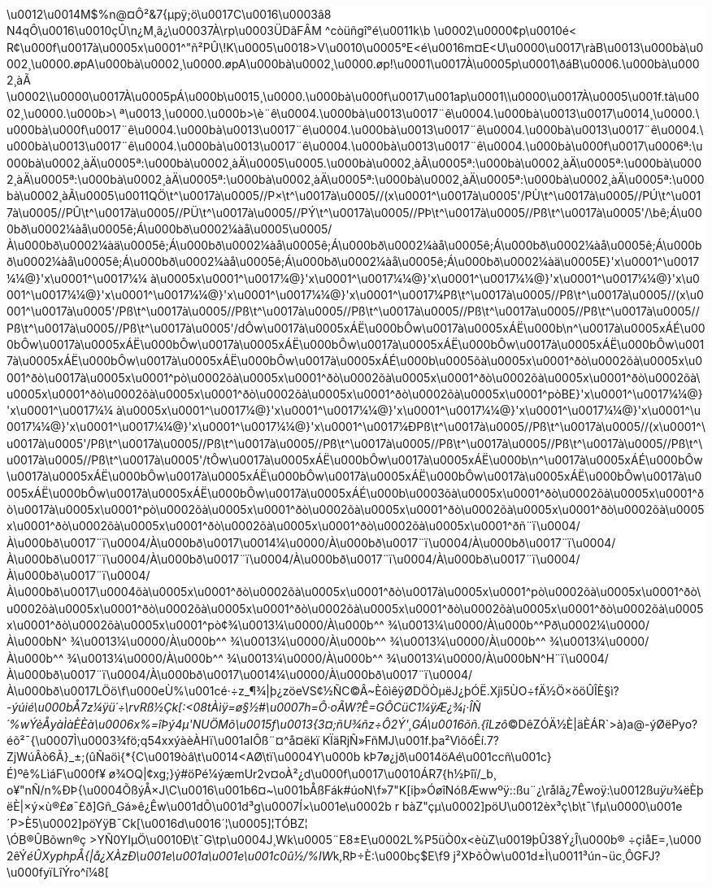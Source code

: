\u0012\u0014M$%n@¤Ô²&7{µpÿ;ö\u0017C\u0016\u0003â8 N4qÔ\u0016\u0010çÛ\n¿M¸ã¿\u00037À\rp\u0003ÜDãFÂM ^còüñgî°é\u0011k\b \u0002\u0000¢p\u0010é<
R¢\u000f\u0017à\u0005x\u0001^\"ñ²PÛ\\!K\u0005\u0018>V\u0010\u0005°E<é\u0016m¤E<U\u0000\u0017\ràB\u0013\u000bà\u0002¸\u0000.øpA\u000bà\u0002¸\u0000.øpA\u000bà\u0002¸\u0000.øp!\u0001\u0017À\u0005p\u0001\\ðáB\u0006.\u000bà\u0002¸àÃ\u0002\\\u0000\u0017À\u0005pÁ\u000b\u0015¸\u0000.\u000bà\u000f\u0017\u001ap\u0001\\\u0000\u0017À\u0005\u001f.tà\u0002¸\u0000.\u000b>\\ ª\u0013¸\u0000.\u000b>\\è¨ê\u0004.\u000bà\u0013\u0017¨ê\u0004.\u000bà\u0013\u0017\u0014¸\u0000.\u000bà\u000f\u0017¨ê\u0004.\u000bà\u0013\u0017¨ê\u0004.\u000bà\u0013\u0017¨ê\u0004.\u000bà\u0013\u0017¨ê\u0004.\u000bà\u0013\u0017¨ê\u0004.\u000bà\u0013\u0017¨ê\u0004.\u000bà\u0013\u0017¨ê\u0004.\u000bà\u000f\u0017\u0006ª:\u000bà\u0002¸àÄ\u0005ª:\u000bà\u0002¸àÄ\u0005\u0005.\u000bà\u0002¸àÃ\u0005ª:\u000bà\u0002¸àÄ\u0005ª:\u000bà\u0002¸àÄ\u0005ª:\u000bà\u0002¸àÄ\u0005ª:\u000bà\u0002¸àÄ\u0005ª:\u000bà\u0002¸àÄ\u0005ª:\u000bà\u0002¸àÄ\u0005ª:\u000bà\u0002¸àÃ\u0005\u0011QÖ\t^\u0017à\u0005//P×\t^\u0017à\u0005//(x\u0001^\u0017à\u0005'/PÙ\t^\u0017à\u0005//PÚ\t^\u0017à\u0005//PÛ\t^\u0017à\u0005//PÜ\t^\u0017à\u0005//PÝ\t^\u0017à\u0005//PÞ\t^\u0017à\u0005//Pß\t^\u0017à\u0005'/\bê;Á\u000bð\u0002¼àå\u0005ê;Á\u000bð\u0002¼àå\u0005\u0005/À\u000bð\u0002¼àä\u0005ê;Á\u000bð\u0002¼àå\u0005ê;Á\u000bð\u0002¼àå\u0005ê;Á\u000bð\u0002¼àå\u0005ê;Á\u000bð\u0002¼àå\u0005ê;Á\u000bð\u0002¼àå\u0005ê;Á\u000bð\u0002¼àå\u0005ê;Á\u000bð\u0002¼àä\u0005E}'x\u0001^\u0017¼¼@}'x\u0001^\u0017¼¼ à\u0005x\u0001^\u0017¼@}'x\u0001^\u0017¼¼@}'x\u0001^\u0017¼¼@}'x\u0001^\u0017¼¼@}'x\u0001^\u0017¼¼@}'x\u0001^\u0017¼¼@}'x\u0001^\u0017¼¼@}'x\u0001^\u0017¼Pß\t^\u0017à\u0005//Pß\t^\u0017à\u0005//(x\u0001^\u0017à\u0005'/Pß\t^\u0017à\u0005//Pß\t^\u0017à\u0005//Pß\t^\u0017à\u0005//Pß\t^\u0017à\u0005//Pß\t^\u0017à\u0005//Pß\t^\u0017à\u0005//Pß\t^\u0017à\u0005'/dÔw\u0017à\u0005xÁË\u000bÔw\u0017à\u0005xÁË\u000b\n^\u0017à\u0005xÁÉ\u000bÔw\u0017à\u0005xÁË\u000bÔw\u0017à\u0005xÁË\u000bÔw\u0017à\u0005xÁË\u000bÔw\u0017à\u0005xÁË\u000bÔw\u0017à\u0005xÁË\u000bÔw\u0017à\u0005xÁË\u000bÔw\u0017à\u0005xÁÉ\u000b\u0005õà\u0005x\u0001^ðò\u0002õà\u0005x\u0001^ðò\u0017à\u0005x\u0001^pò\u0002õà\u0005x\u0001^ðò\u0002õà\u0005x\u0001^ðò\u0002õà\u0005x\u0001^ðò\u0002õà\u0005x\u0001^ðò\u0002õà\u0005x\u0001^ðò\u0002õà\u0005x\u0001^ðò\u0002õà\u0005x\u0001^pòBE}'x\u0001^\u0017¼¼@}'x\u0001^\u0017¼¼ à\u0005x\u0001^\u0017¼@}'x\u0001^\u0017¼¼@}'x\u0001^\u0017¼¼@}'x\u0001^\u0017¼¼@}'x\u0001^\u0017¼¼@}'x\u0001^\u0017¼¼@}'x\u0001^\u0017¼¼@}'x\u0001^\u0017¼ÐPß\t^\u0017à\u0005//Pß\t^\u0017à\u0005//(x\u0001^\u0017à\u0005'/Pß\t^\u0017à\u0005//Pß\t^\u0017à\u0005//Pß\t^\u0017à\u0005//Pß\t^\u0017à\u0005//Pß\t^\u0017à\u0005//Pß\t^\u0017à\u0005//Pß\t^\u0017à\u0005'/tÔw\u0017à\u0005xÁË\u000bÔw\u0017à\u0005xÁË\u000b\n^\u0017à\u0005xÁÉ\u000bÔw\u0017à\u0005xÁË\u000bÔw\u0017à\u0005xÁË\u000bÔw\u0017à\u0005xÁË\u000bÔw\u0017à\u0005xÁË\u000bÔw\u0017à\u0005xÁË\u000bÔw\u0017à\u0005xÁË\u000bÔw\u0017à\u0005xÁÉ\u000b\u0003õà\u0005x\u0001^ðò\u0002õà\u0005x\u0001^ðò\u0017à\u0005x\u0001^pò\u0002õà\u0005x\u0001^ðò\u0002õà\u0005x\u0001^ðò\u0002õà\u0005x\u0001^ðò\u0002õà\u0005x\u0001^ðò\u0002õà\u0005x\u0001^ðò\u0002õà\u0005x\u0001^ðò\u0002õà\u0005x\u0001^ðñ¨ï\u0004/À\u000bð\u0017¨ï\u0004/À\u000bð\u0017\u0014¼\u0000/À\u000bð\u0017¨ï\u0004/À\u000bð\u0017¨ï\u0004/À\u000bð\u0017¨ï\u0004/À\u000bð\u0017¨ï\u0004/À\u000bð\u0017¨ï\u0004/À\u000bð\u0017¨ï\u0004/À\u000bð\u0017¨ï\u0004/À\u000bð\u0017\u0004õà\u0005x\u0001^ðò\u0002õà\u0005x\u0001^ðò\u0017à\u0005x\u0001^pò\u0002õà\u0005x\u0001^ðò\u0002õà\u0005x\u0001^ðò\u0002õà\u0005x\u0001^ðò\u0002õà\u0005x\u0001^ðò\u0002õà\u0005x\u0001^ðò\u0002õà\u0005x\u0001^ðò\u0002õà\u0005x\u0001^pò¢¾\u0013¼\u0000/À\u000b^^ ¾\u0013¼\u0000/À\u000b^^Pð\u0002¼\u0000/À\u000bN^ ¾\u0013¼\u0000/À\u000b^^ ¾\u0013¼\u0000/À\u000b^^ ¾\u0013¼\u0000/À\u000b^^ ¾\u0013¼\u0000/À\u000b^^ ¾\u0013¼\u0000/À\u000b^^ ¾\u0013¼\u0000/À\u000b^^ ¾\u0013¼\u0000/À\u000bN^H¨ï\u0004/À\u000bð\u0017¨ï\u0004/À\u000bð\u0017\u0014¼\u0000/À\u000bð\u0017¨ï\u0004/À\u000bð\u0017LÖö\f\u000eÙ%\u001cé·÷z_¶¾|þ¿zöeVS¢½ÑC©Â~ÈôìêÿØDÖÒµëJ¿þÓË.Xjì5ÙO÷fÄ½Ö×ööÛÎÈ§ì?-_ýúié\u000bÅ7z¼ÿü´÷\rvRß½Çk[:<08tÀìÿ=ø§½#\u0007h=Ô·oÃW?Ê=GÔCüC1¼ÿÆ¿¾¡·ÎÑ´%wÝèÅyàÌàÈÈà\u0006x%=îÞý4µ'NUÖMõ\u0015f\u0013{3¤;ñU¾ñz÷Ô2Ý'¸GÁ\u0016õñ.{îLzô_©DêZÓÄ½È|äÈÁR`>à)a@-ýØëPyo?éõ²­¯{\u0007Ì\u0003¾fö;q54xxýàèÀHï\u001aIÔß¨¤^å¤ëkï KÏäRjÑ»FñMJ\u001f.þa²VìõóÊí.7?ZjWúÂò6Ã}_±;(ûÑaöì{*{C\u0019òâ\t\u0014<AØ\tï\u0004Y\u000b kÞ7ø¿jð\u0014öAé\u001ccñ\u001c}É)ºê%LìáF\u000f¥ ø¾OQ|¢xg;}ý#öPé¼ýæmUr2v¤oÀ²¿d\u000f\u0017\u0010ÁR7{h½Þîï/_b¸ o¥\"nÑ/n%ÐÞ{\u0004ÕßýÅ×J\\C\u0016\u001b6¤~\u001bÅßFák#úoN\f»7\"K[iþ»ÓøîNóßÆwwºÿ::ßu¨¿\rålã¿7Êwoÿ:\u0012ßu$ÿu$¾ëÈþëÈ|×ý×ù®£ø¯£ð]Gñ_Gá»ê¿Êw\u001dÕ\u001d³g\u0007Í×\u001e\u0002b r bàZ\"çµ\u0002]pöU\u0012èx³ç\b\t¯\fµ\u0000\u001e´P>È5­\u0002]pöYÿB¯Ck[\u0016d\u0016´¦\u0005]¦TÓBZ¦\\ÓB®ÛBõwn®ç >YÑ0YIµÖ\u0010Ð\t¯G\tp\u0004J¸Wk\u0005¨E8±E\u0002L%P5üÒ0x<èùZ\u0019þÛ38Ý¿Î\u000b® ÷çiåE=,\u0002êÝ*éÛXyphpÅ{|å¿XÀzÐ\u001e\u001a\u001e\u001c0û½/%IW*k,RÞ÷È:\u000bç$E\f9 j²XÞõÒw\u001d±Ì\u0011³ún¬üc¸ÔGFJ?\u000fyïLîÝro^í­¼8[